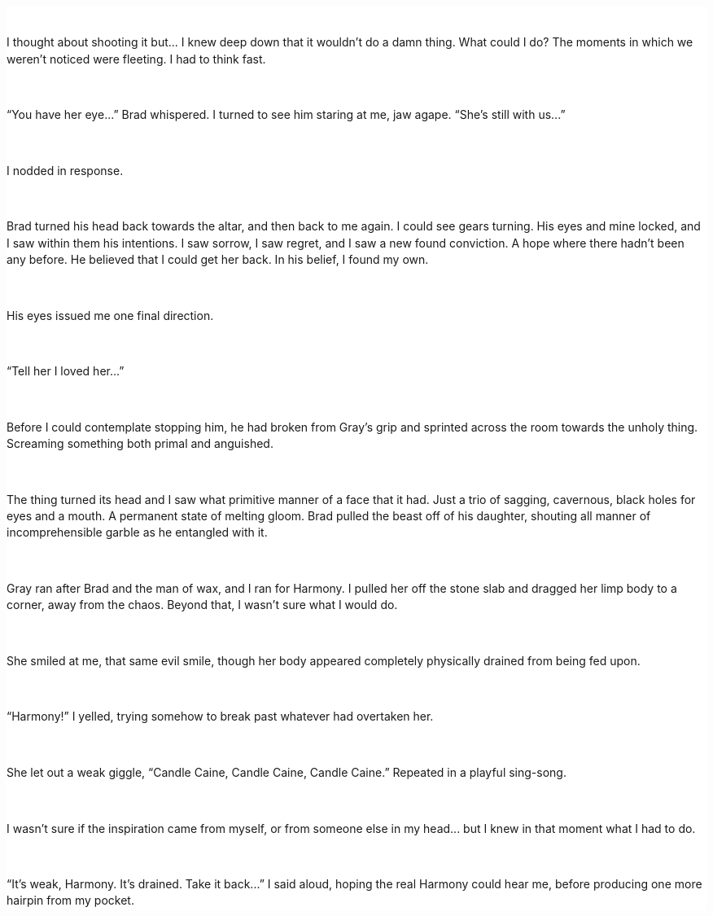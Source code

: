  

I thought about shooting it but... I knew deep down that it wouldn’t do a damn thing. What could I do? The moments in which we weren’t noticed were fleeting. I had to think fast.

 

“You have her eye...” Brad whispered. I turned to see him staring at me, jaw agape. “She’s still with us...”

 

I nodded in response.

 

Brad turned his head back towards the altar, and then back to me again. I could see gears turning. His eyes and mine locked, and I saw within them his intentions. I saw sorrow, I saw regret, and I saw a new found conviction. A hope where there hadn’t been any before. He believed that I could get her back. In his belief, I found my own.

 

His eyes issued me one final direction.

 

“Tell her I loved her...”

 

Before I could contemplate stopping him, he had broken from Gray’s grip and sprinted across the room towards the unholy thing. Screaming something both primal and anguished.

 

The thing turned its head and I saw what primitive manner of a face that it had. Just a trio of sagging, cavernous, black holes for eyes and a mouth. A permanent state of melting gloom. Brad pulled the beast off of his daughter, shouting all manner of incomprehensible garble as he entangled with it.

 

Gray ran after Brad and the man of wax, and I ran for Harmony. I pulled her off the stone slab and dragged her limp body to a corner, away from the chaos. Beyond that, I wasn’t sure what I would do.

 

She smiled at me, that same evil smile, though her body appeared completely physically drained from being fed upon.

 

“Harmony!” I yelled, trying somehow to break past whatever had overtaken her.

 

She let out a weak giggle, “Candle Caine, Candle Caine, Candle Caine.” Repeated in a playful sing-song.

 

I wasn’t sure if the inspiration came from myself, or from someone else in my head... but I knew in that moment what I had to do.

 

“It’s weak, Harmony. It’s drained. Take it back...” I said aloud, hoping the real Harmony could hear me, before producing one more hairpin from my pocket.
